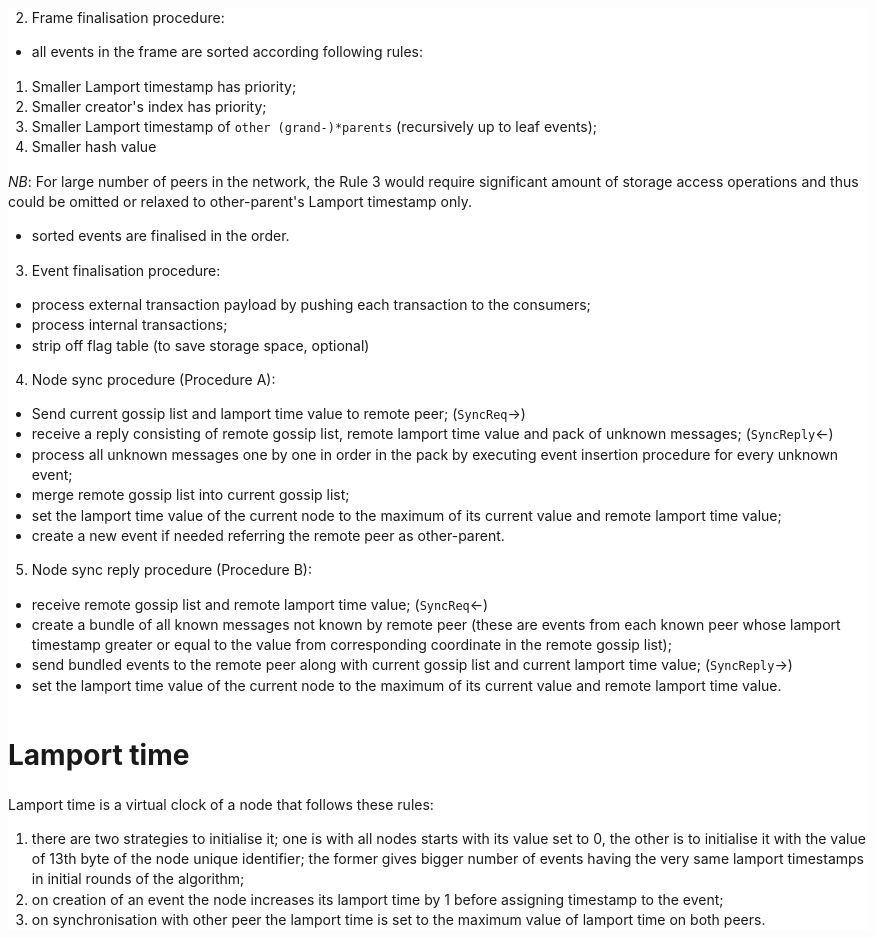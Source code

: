 2. Frame finalisation procedure:

* all events in the frame are sorted according following rules:

 1. Smaller Lamport timestamp has priority;
 2. Smaller creator's index has priority;
 3. Smaller Lamport timestamp of `other (grand-)*parents` (recursively up to leaf events);
 4. Smaller hash value

*NB*: For large number of peers in the network, the Rule 3 would require significant amount of storage access operations and thus could be omitted or relaxed to other-parent's Lamport timestamp only.

* sorted events are finalised in the order.


3. Event finalisation procedure:

* process external transaction payload by pushing each transaction to the consumers;
* process internal transactions;
* strip off flag table (to save storage space, optional)

4. Node sync procedure (Procedure A):

* Send current gossip list and lamport time value to remote peer; (`SyncReq`->)
* receive a reply consisting of remote gossip list, remote lamport time value and pack of unknown messages; (`SyncReply`<-)
* process all unknown messages one by one in order in the pack by executing event insertion procedure for every unknown event;
* merge remote gossip list into current gossip list;
* set the lamport time value of the current node to the maximum of its current value and remote lamport time value;
* create a new event if needed referring the remote peer as other-parent.

5. Node sync reply procedure (Procedure B):

* receive remote gossip list and remote lamport time value; (`SyncReq`<-)
* create a bundle of all known messages not known by remote peer (these are events from each known peer whose lamport timestamp greater or equal to the value from corresponding coordinate in the remote gossip list);
* send bundled events to the remote peer along with current gossip list and current lamport time value; (`SyncReply`->)
* set the lamport time value of the current node to the maximum of its current value and remote lamport time value.

Lamport time
==
Lamport time is a virtual clock of a node that follows these rules:

1. there are two strategies to initialise it; one is with all nodes starts with its value set to 0, the other is to initialise it with the value of 13th byte of the node unique identifier; the former gives bigger number of events having the very same lamport timestamps in initial rounds of the algorithm;
2. on creation of an event the node increases its lamport time by 1 before assigning timestamp to the event;
3. on synchronisation with other peer the lamport time is set to the maximum value of lamport time on both peers.
